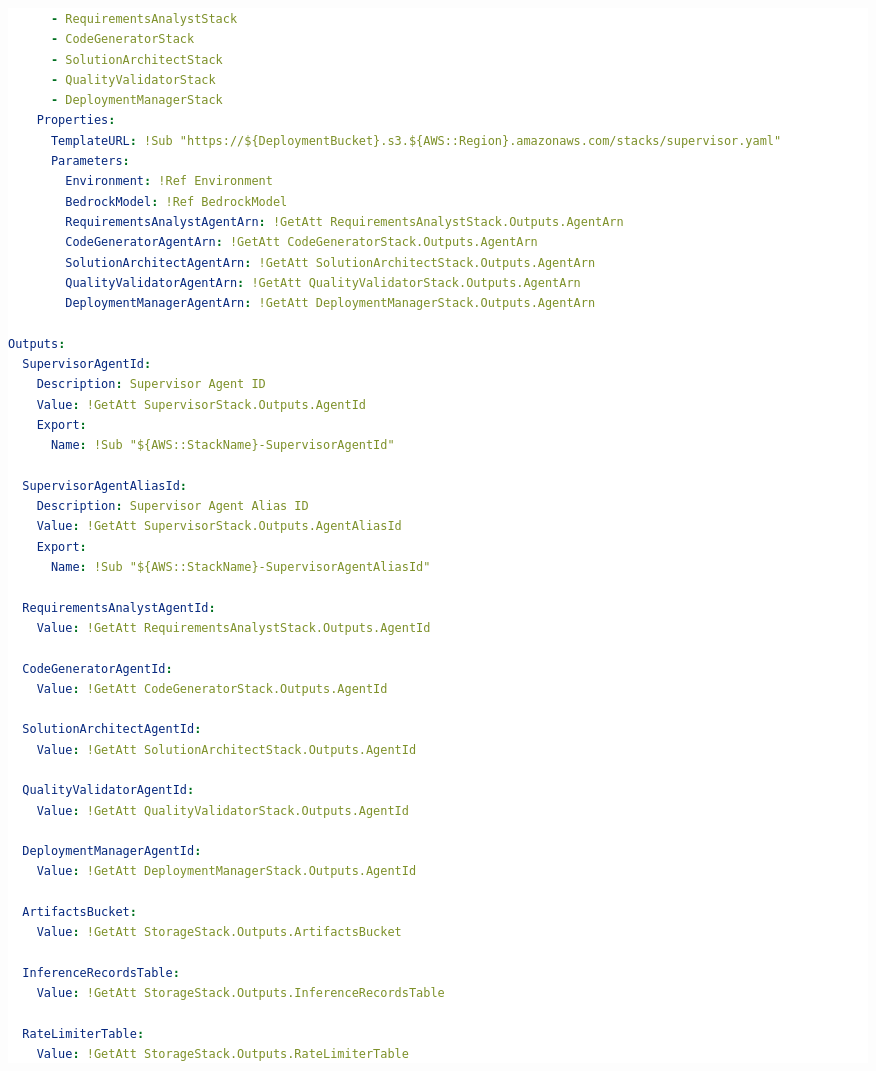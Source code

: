 ```yaml
      - RequirementsAnalystStack
      - CodeGeneratorStack
      - SolutionArchitectStack
      - QualityValidatorStack
      - DeploymentManagerStack
    Properties:
      TemplateURL: !Sub "https://${DeploymentBucket}.s3.${AWS::Region}.amazonaws.com/stacks/supervisor.yaml"
      Parameters:
        Environment: !Ref Environment
        BedrockModel: !Ref BedrockModel
        RequirementsAnalystAgentArn: !GetAtt RequirementsAnalystStack.Outputs.AgentArn
        CodeGeneratorAgentArn: !GetAtt CodeGeneratorStack.Outputs.AgentArn
        SolutionArchitectAgentArn: !GetAtt SolutionArchitectStack.Outputs.AgentArn
        QualityValidatorAgentArn: !GetAtt QualityValidatorStack.Outputs.AgentArn
        DeploymentManagerAgentArn: !GetAtt DeploymentManagerStack.Outputs.AgentArn

Outputs:
  SupervisorAgentId:
    Description: Supervisor Agent ID
    Value: !GetAtt SupervisorStack.Outputs.AgentId
    Export:
      Name: !Sub "${AWS::StackName}-SupervisorAgentId"

  SupervisorAgentAliasId:
    Description: Supervisor Agent Alias ID
    Value: !GetAtt SupervisorStack.Outputs.AgentAliasId
    Export:
      Name: !Sub "${AWS::StackName}-SupervisorAgentAliasId"

  RequirementsAnalystAgentId:
    Value: !GetAtt RequirementsAnalystStack.Outputs.AgentId

  CodeGeneratorAgentId:
    Value: !GetAtt CodeGeneratorStack.Outputs.AgentId

  SolutionArchitectAgentId:
    Value: !GetAtt SolutionArchitectStack.Outputs.AgentId

  QualityValidatorAgentId:
    Value: !GetAtt QualityValidatorStack.Outputs.AgentId

  DeploymentManagerAgentId:
    Value: !GetAtt DeploymentManagerStack.Outputs.AgentId

  ArtifactsBucket:
    Value: !GetAtt StorageStack.Outputs.ArtifactsBucket

  InferenceRecordsTable:
    Value: !GetAtt StorageStack.Outputs.InferenceRecordsTable

  RateLimiterTable:
    Value: !GetAtt StorageStack.Outputs.RateLimiterTable
```
